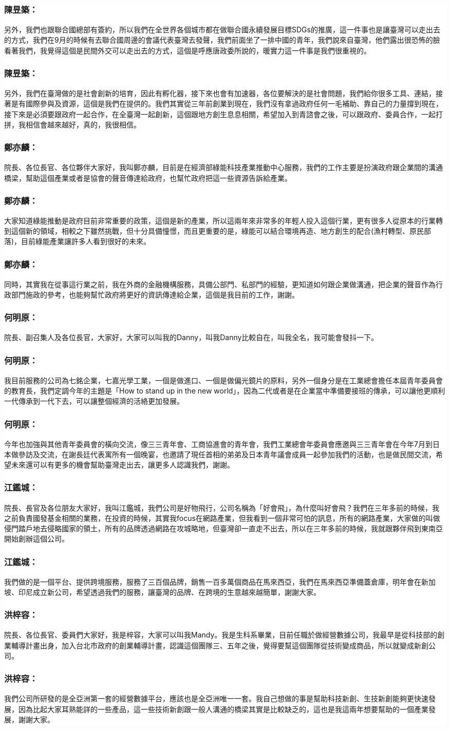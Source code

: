 ### 陳昱築：
另外，我們也跟聯合國總部有簽約，所以我們在全世界各個城市都在做聯合國永續發展目標SDGs的推廣，這一件事也是讓臺灣可以走出去的方式，我們在9月的時候有去聯合國周邊的會議代表臺灣去發聲，我們前面坐了一排中國的青年，我們說來自臺灣，他們露出很恐怖的臉看著我們，我覺得這個是民間外交可以走出去的方式，這個是呼應唐政委所說的，暖實力這一件事是我們很重視的。

### 陳昱築：
另外，我們在臺灣做的是社會創新的培育，因此有孵化器，接下來也會有加速器，各位要解決的是社會問題，我們給你很多工具、連結，接著是有國際參與及資源，這個是我們在提供的。我們其實從三年前創業到現在，我們沒有拿過政府任何一毛補助、靠自己的力量撐到現在，接下來是必須要跟政府一起合作，在全臺灣一起創新，這個跟地方創生息息相關，希望加入到青諮會之後，可以跟政府、委員合作，一起打拼，我相信會越來越好，真的，我很相信。

### 鄭亦麟：
院長、各位長官、各位夥伴大家好，我叫鄭亦麟，目前是在經濟部綠能科技產業推動中心服務，我們的工作主要是扮演政府跟企業間的溝通橋梁，幫助這個產業或者是協會的聲音傳達給政府，也幫忙政府把這一些資源告訴給產業。

### 鄭亦麟：
大家知道綠能推動是政府目前非常重要的政策，這個是新的產業，所以這兩年來非常多的年輕人投入這個行業，更有很多人從原本的行業轉到這個新的領域，相較之下雖然挑戰，但十分具備憧憬，而且更重要的是，綠能可以結合環境再造、地方創生的配合(漁村轉型、原民部落)，目前綠能產業讓許多人看到很好的未來。

### 鄭亦麟：
同時，其實我在從事這行業之前，我在外商的金融機構服務，具備公部門、私部門的經驗，更知道如何跟企業做溝通，把企業的聲音作為行政部門施政的參考，也能夠幫忙政府將更好的資訊傳達給企業，這個是我目前的工作，謝謝。

### 何明原：
院長、副召集人及各位長官，大家好，大家可以叫我的Danny，叫我Danny比較自在，叫我全名，我可能會發抖一下。

### 何明原：
我目前服務的公司為七銘企業，七嘉光學工業，一個是做進口、一個是做偏光鏡片的原料，另外一個身分是在工業總會擔任本屆青年委員會的教育長，我們定調今年的主題是「How to stand up in the new world」，因為二代或者是在企業當中準備要接班的傳承，可以讓他更順利一代傳承到一代下去，可以讓整個經濟的活絡更加發展。

### 何明原：
今年也加強與其他青年委員會的橫向交流，像三三青年會、工商協進會的青年會，我們工業總會年委員會應邀與三三青年會在今年7月到日本做參訪及交流，在謝長廷代表寓所有一個晚宴，也邀請了現任首相的弟弟及日本青年議會成員一起參加我們的活動，也是做民間交流，希望未來還可以有更多的機會幫助臺灣走出去，讓更多人認識我們，謝謝。

### 江鑑城：
院長、長官及各位朋友大家好，我叫江鑑城，我們公司是好物飛行，公司名稱為「好會飛」，為什麼叫好會飛？我們在三年多前的時候，我之前負責國發基金相關的業務，在投資的時候，其實我focus在網路產業，但我看到一個非常可怕的訊息，所有的網路產業，大家做的叫做侵門踏戶地去侵略國家的領土，所有的品牌透過網路在攻城略地，但臺灣卻一直走不出去，所以在三年多前的時候，我就跟夥伴飛到東南亞開始創辦這個公司。

### 江鑑城：
我們做的是一個平台、提供跨境服務，服務了三百個品牌，銷售一百多萬個商品在馬來西亞，我們在馬來西亞準備蓋倉庫，明年會在新加坡、印尼成立新公司，希望透過我們的服務，讓臺灣的品牌、在跨境的生意越來越簡單，謝謝大家。

### 洪梓容：
院長、各位長官、委員們大家好，我是梓容，大家可以叫我Mandy。我是生科系畢業，目前任職於做經營數據公司，我最早是從科技部的創業輔導計畫出身，加入台北市政府的創業輔導計畫，認識這個團隊三、五年之後，覺得要幫這個團隊從技術變成商品，所以就變成新創公司。

### 洪梓容：
我們公司所研發的是全亞洲第一套的經營數據平台，應該也是全亞洲唯一一套。我自己想做的事是幫助科技新創、生技新創能夠更快速發展，因為比起大家耳熟能詳的一些產品，這一些技術新創跟一般人溝通的橋梁其實是比較缺乏的，這也是我這兩年想要幫助的一個產業發展，謝謝大家。
